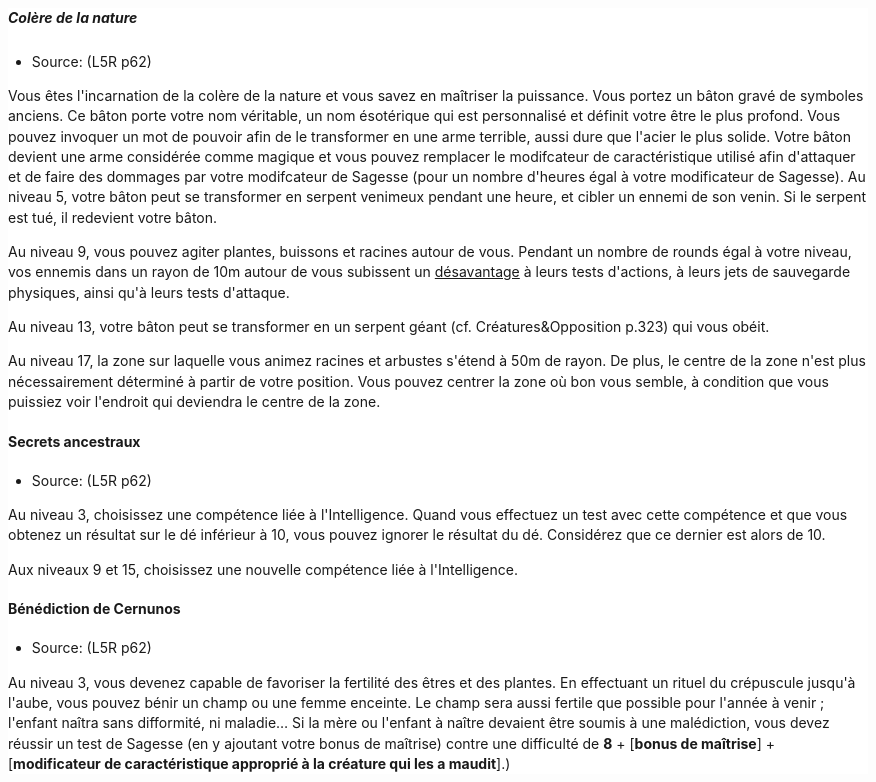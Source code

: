 



##### Colère de la nature

- Source: (L5R p62)

Vous êtes l'incarnation de la colère de la nature et vous savez en maîtriser la puissance. Vous portez un bâton gravé de symboles anciens. Ce bâton porte votre nom véritable, un nom ésotérique qui est personnalisé et définit votre être le plus profond. Vous pouvez invoquer un mot de pouvoir afin de le transformer en une arme terrible, aussi dure que l'acier le plus solide. Votre bâton devient une arme considérée comme magique et vous pouvez remplacer le modifcateur de caractéristique utilisé afin d'attaquer et de faire des dommages par votre modifcateur de Sagesse (pour un nombre d'heures égal à votre modificateur de Sagesse). Au niveau 5, votre bâton peut se transformer en serpent venimeux pendant une heure, et cibler un ennemi de son venin. Si le serpent est tué, il redevient votre bâton.

Au niveau 9, vous pouvez agiter plantes, buissons et racines autour de vous. Pendant un nombre de rounds égal à votre niveau, vos ennemis dans un rayon de 10m autour de vous subissent un [désavantage] à leurs tests d'actions, à leurs jets de sauvegarde physiques, ainsi qu'à leurs tests d'attaque.

Au niveau 13, votre bâton peut se transformer en un serpent géant (cf. Créatures&Opposition p.323) qui vous obéit.

Au niveau 17, la zone sur laquelle vous animez racines et arbustes s'étend à 50m de rayon. De plus, le centre de la zone n'est plus nécessairement déterminé à partir de votre position. Vous pouvez centrer la zone où bon vous semble, à condition que vous puissiez voir l'endroit qui deviendra le centre de la zone.





#### Secrets ancestraux

- Source: (L5R p62)

Au niveau 3, choisissez une compétence liée à l'Intelligence. Quand vous effectuez un test avec cette compétence et que vous obtenez un résultat sur le dé inférieur à 10, vous pouvez ignorer le résultat du dé. Considérez que ce dernier est alors de 10.

Aux niveaux 9 et 15, choisissez une nouvelle compétence liée à l'Intelligence.





#### Bénédiction de Cernunos

- Source: (L5R p62)

Au niveau 3, vous devenez capable de favoriser la fertilité des êtres et des plantes. En effectuant un rituel du crépuscule jusqu'à l'aube, vous pouvez bénir un champ ou une femme enceinte. Le champ sera aussi fertile que possible pour l'année à venir ; l'enfant naîtra sans difformité, ni maladie… Si la mère ou l'enfant à naître devaient être soumis à une malédiction, vous devez réussir un test de Sagesse (en y ajoutant votre bonus de maîtrise) contre une difficulté de **8** + \[**bonus de maîtrise**\] + \[**modificateur de caractéristique approprié à la créature qui les a maudit**\].)






[amélioration de caractéristique]: druid_hd.md#amélioration-de-caractéristiques
[Amélioration de caractéristique]: druid_hd.md#amélioration-de-caractéristiques
[Aptitude de cercle druidique]: druid_hd.md#cercle-druidique
[arbre éveillé]: monsters_hd.md#arbre-éveillé
[arbuste éveillé]: monsters_hd.md#arbuste-éveillé
[archidruide]: l5r_druid_hd.md#archidruide
[Archidruide]: l5r_druid_hd.md#archidruide
[archidruide Druide]: druid_hd.md#archidruide
[avantage]: #avantage
[bénédiction de Cernunos]: l5r_druid_hd.md#bénédiction-de-cernunos
[cercle druidique]: druid_hd.md#cercle-druidique
[désavantage]: #désavantage
[disparition instinctive]: druid_fairies_hd.md#disparition-instinctive
[Druidique]: druid_hd.md#druidique
[forme animale]: l5r_druid_hd.md#forme-animale
[Forme sauvage]: druid_hd.md#forme-sauvage
[Forme sauvage améliorée]: druid_hd.md#forme-sauvage
[gardien des traditions]: l5r_druid_hd.md#gardien-des-traditions
[Gardien des traditions]: l5r_druid_hd.md#gardien-des-traditions
[invisibilité]: spells_hd.md#invisibilité
[Jeunesse éternelle]: druid_hd.md#jeunesse-éternelle
[Le souffle du dragon]: l5r_druid_hd.md#le-souffle-du-dragon
[Magie des profondeurs]: druid_depths_hd.md#magie-des-profondeurs
[porte dimensionnelle]: spells_hd.md#porte-dimensionnelle
[Récupération naturelle]: druid_earth_hd.md#récupération-naturelle
[secret ancestral bonus]: l5r_druid_hd.md#secrets-ancestraux
[secrets ancestraux]: l5r_druid_hd.md#secrets-ancestraux
[Secrets ancestraux]: l5r_druid_hd.md#secrets-ancestraux
[sens de la terre]: #sens-de-la-terre
[sylvanien]: monsters_hd.md#sylvanien
[Tour de magie bonus]: druid_earth_hd.md#tour-de-magie-bonus
[Tours de magie bonus]: #tours-de-magie-bonus